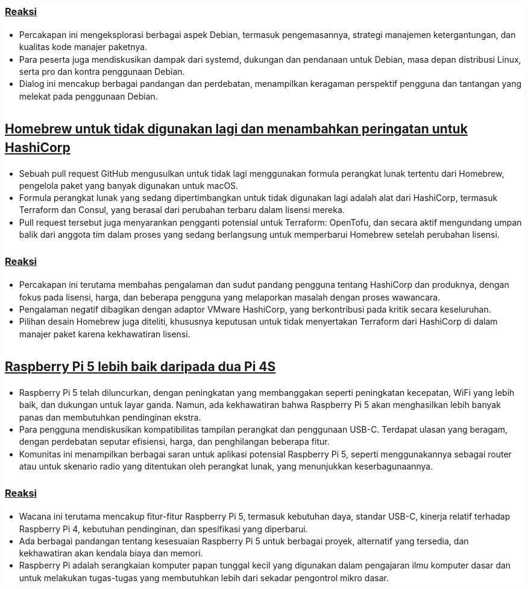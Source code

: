 ### [Reaksi](https://news.ycombinator.com/item?id=37809276)

- Percakapan ini mengeksplorasi berbagai aspek Debian, termasuk pengemasannya, strategi manajemen ketergantungan, dan kualitas kode manajer paketnya.
- Para peserta juga mendiskusikan dampak dari systemd, dukungan dan pendanaan untuk Debian, masa depan distribusi Linux, serta pro dan kontra penggunaan Debian.
- Dialog ini mencakup berbagai pandangan dan perdebatan, menampilkan keragaman perspektif pengguna dan tantangan yang melekat pada penggunaan Debian.

## [Homebrew untuk tidak digunakan lagi dan menambahkan peringatan untuk HashiCorp](https://github.com/Homebrew/homebrew-core/pull/139538)

- Sebuah pull request GitHub mengusulkan untuk tidak lagi menggunakan formula perangkat lunak tertentu dari Homebrew, pengelola paket yang banyak digunakan untuk macOS.
- Formula perangkat lunak yang sedang dipertimbangkan untuk tidak digunakan lagi adalah alat dari HashiCorp, termasuk Terraform dan Consul, yang berasal dari perubahan terbaru dalam lisensi mereka.
- Pull request tersebut juga menyarankan pengganti potensial untuk Terraform: OpenTofu, dan secara aktif mengundang umpan balik dari anggota tim dalam proses yang sedang berlangsung untuk memperbarui Homebrew setelah perubahan lisensi.

### [Reaksi](https://news.ycombinator.com/item?id=37809721)

- Percakapan ini terutama membahas pengalaman dan sudut pandang pengguna tentang HashiCorp dan produknya, dengan fokus pada lisensi, harga, dan beberapa pengguna yang melaporkan masalah dengan proses wawancara.
- Pengalaman negatif dibagikan dengan adaptor VMware HashiCorp, yang berkontribusi pada kritik secara keseluruhan.
- Pilihan desain Homebrew juga diteliti, khususnya keputusan untuk tidak menyertakan Terraform dari HashiCorp di dalam manajer paket karena kekhawatiran lisensi.

## [Raspberry Pi 5 lebih baik daripada dua Pi 4S](https://hackaday.com/2023/09/28/a-raspberry-pi-5-is-better-than-two-pi-4s/)

- Raspberry Pi 5 telah diluncurkan, dengan peningkatan yang membanggakan seperti peningkatan kecepatan, WiFi yang lebih baik, dan dukungan untuk layar ganda. Namun, ada kekhawatiran bahwa Raspberry Pi 5 akan menghasilkan lebih banyak panas dan membutuhkan pendinginan ekstra.
- Para pengguna mendiskusikan kompatibilitas tampilan perangkat dan penggunaan USB-C. Terdapat ulasan yang beragam, dengan perdebatan seputar efisiensi, harga, dan penghilangan beberapa fitur.
- Komunitas ini menampilkan berbagai saran untuk aplikasi potensial Raspberry Pi 5, seperti menggunakannya sebagai router atau untuk skenario radio yang ditentukan oleh perangkat lunak, yang menunjukkan keserbagunaannya.

### [Reaksi](https://news.ycombinator.com/item?id=37809516)

- Wacana ini terutama mencakup fitur-fitur Raspberry Pi 5, termasuk kebutuhan daya, standar USB-C, kinerja relatif terhadap Raspberry Pi 4, kebutuhan pendinginan, dan spesifikasi yang diperbarui.
- Ada berbagai pandangan tentang kesesuaian Raspberry Pi 5 untuk berbagai proyek, alternatif yang tersedia, dan kekhawatiran akan kendala biaya dan memori.
- Raspberry Pi adalah serangkaian komputer papan tunggal kecil yang digunakan dalam pengajaran ilmu komputer dasar dan untuk melakukan tugas-tugas yang membutuhkan lebih dari sekadar pengontrol mikro dasar.
